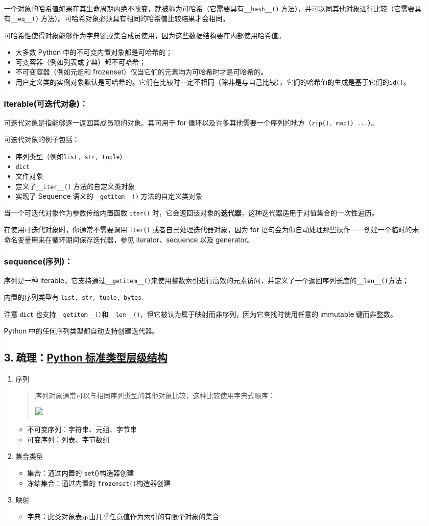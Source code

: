 一个对象的哈希值如果在其生命周期内绝不改变，就被称为可哈希（它需要具有`__hash__()` 方法），并可以同其他对象进行比较（它需要具有`__eq__()` 方法）。可哈希对象必须具有相同的哈希值比较结果才会相同。

可哈希性使得对象能够作为字典键或集合成员使用，因为这些数据结构要在内部使用哈希值。

-   大多数 Python 中的不可变内置对象都是可哈希的；
-   可变容器（例如列表或字典）都不可哈希；
-   不可变容器（例如元组和 frozenset）仅当它们的元素均为可哈希时才是可哈希的。
-   用户定义类的实例对象默认是可哈希的。它们在比较时一定不相同（除非是与自己比较），它们的哈希值的生成是基于它们的`id()`。

### iterable(可迭代对象)：

可迭代对象是指能够逐一返回其成员项的对象。其可用于 for 循环以及许多其他需要一个序列的地方（`zip(), map() ...`）。

可迭代对象的例子包括：

-   序列类型（例如`list, str, tuple`）
-   `dict`
-   文件对象
-   定义了`__iter__()` 方法的自定义类对象
-   实现了 Sequence 语义的`__getitem__()` 方法的自定义类对象

当一个可迭代对象作为参数传给内置函数 `iter()` 时，它会返回该对象的**迭代器**，这种迭代器适用于对值集合的一次性遍历。

在使用可迭代对象时，你通常不需要调用 `iter()` 或者自己处理迭代器对象，因为 for 语句会为你自动处理那些操作——创建一个临时的未命名变量用来在循环期间保存迭代器，参见 iterator、sequence 以及 generator。

### sequence(序列)：

序列是一种 iterable，它支持通过`__getitem__()`来使用整数索引进行高效的元素访问，并定义了一个返回序列长度的`__len__()`方法；

内置的序列类型有 `list, str, tuple, bytes`.

注意 `dict` 也支持`__getitem__()`和`__len__()`，但它被认为属于映射而非序列，因为它查找时使用任意的 immutable 键而非整数。

Python 中的任何序列类型都自动支持创建迭代器。

## 3. 疏理：[Python 标准类型层级结构](https://docs.python.org/zh-cn/3/reference/datamodel.html)

1. 序列

    > 序列对象通常可以与相同序列类型的其他对象比较，这种比较使用字典式顺序：
    >
    > ![](../../resources/images/notebooks/Python/3.png)

    - 不可变序列：字符串、元组、字节串
    - 可变序列：列表、字节数组

2. 集合类型

    - 集合：通过内置的 `set`()构造器创建
    - 冻结集合：通过内置的 `frozenset()`构造器创建

3. 映射

    - 字典：此类对象表示由几乎任意值作为索引的有限个对象的集合
